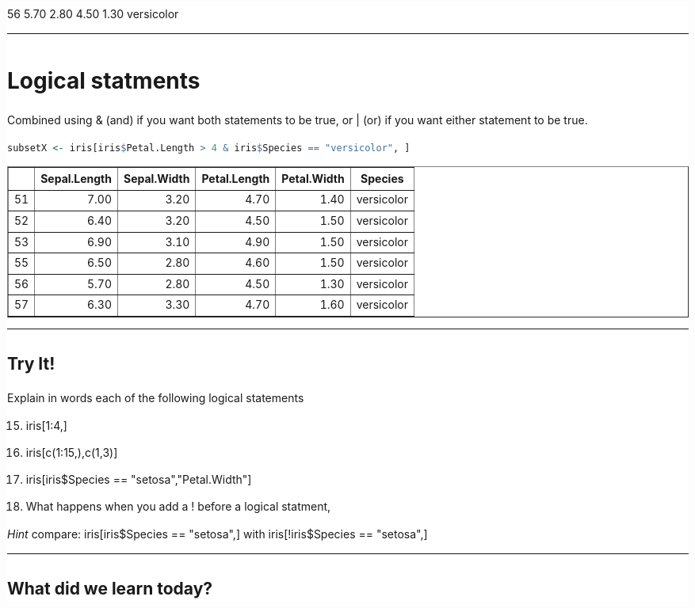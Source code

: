   <TR> <TD align="right"> 56 </TD> <TD align="right"> 5.70 </TD> <TD align="right"> 2.80 </TD> <TD align="right"> 4.50 </TD> <TD align="right"> 1.30 </TD> <TD> versicolor </TD> </TR>
   </TABLE>


---

Logical statments 
=================

Combined using & (and) if you want both statements to be true, or | (or) if you want either statement to be true.


```r
subsetX <- iris[iris$Petal.Length > 4 & iris$Species == "versicolor", ]
```




<TABLE border=1>
<TR> <TH>  </TH> <TH> Sepal.Length </TH> <TH> Sepal.Width </TH> <TH> Petal.Length </TH> <TH> Petal.Width </TH> <TH> Species </TH>  </TR>
  <TR> <TD align="right"> 51 </TD> <TD align="right"> 7.00 </TD> <TD align="right"> 3.20 </TD> <TD align="right"> 4.70 </TD> <TD align="right"> 1.40 </TD> <TD> versicolor </TD> </TR>
  <TR> <TD align="right"> 52 </TD> <TD align="right"> 6.40 </TD> <TD align="right"> 3.20 </TD> <TD align="right"> 4.50 </TD> <TD align="right"> 1.50 </TD> <TD> versicolor </TD> </TR>
  <TR> <TD align="right"> 53 </TD> <TD align="right"> 6.90 </TD> <TD align="right"> 3.10 </TD> <TD align="right"> 4.90 </TD> <TD align="right"> 1.50 </TD> <TD> versicolor </TD> </TR>
  <TR> <TD align="right"> 55 </TD> <TD align="right"> 6.50 </TD> <TD align="right"> 2.80 </TD> <TD align="right"> 4.60 </TD> <TD align="right"> 1.50 </TD> <TD> versicolor </TD> </TR>
  <TR> <TD align="right"> 56 </TD> <TD align="right"> 5.70 </TD> <TD align="right"> 2.80 </TD> <TD align="right"> 4.50 </TD> <TD align="right"> 1.30 </TD> <TD> versicolor </TD> </TR>
  <TR> <TD align="right"> 57 </TD> <TD align="right"> 6.30 </TD> <TD align="right"> 3.30 </TD> <TD align="right"> 4.70 </TD> <TD align="right"> 1.60 </TD> <TD> versicolor </TD> </TR>
   </TABLE>


---

**Try It!**
------------
Explain in words each of the following logical statements

15. iris[1:4,]

16. iris[c(1:15,),c(1,3)]

17. iris[iris$Species == "setosa","Petal.Width"]

18. What happens when you add a ! before a logical statment, 

*Hint* compare:
iris[iris$Species == "setosa",] with iris[!iris$Species == "setosa",]

---
What did we learn today?
----------------------
